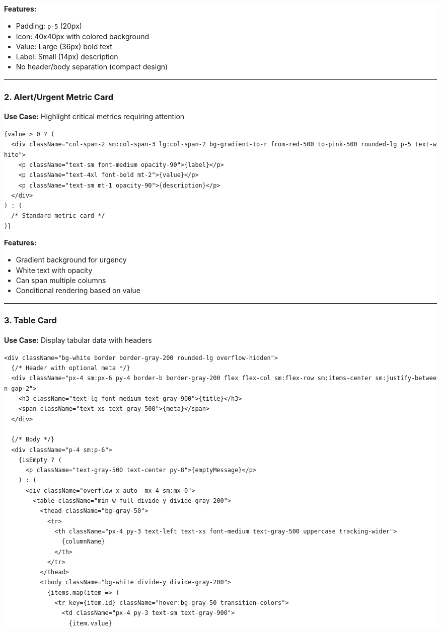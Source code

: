 **Features:**
- Padding: `p-5` (20px)
- Icon: 40x40px with colored background
- Value: Large (36px) bold text
- Label: Small (14px) description
- No header/body separation (compact design)

---

### 2. Alert/Urgent Metric Card
**Use Case:** Highlight critical metrics requiring attention

```tsx
{value > 0 ? (
  <div className="col-span-2 sm:col-span-3 lg:col-span-2 bg-gradient-to-r from-red-500 to-pink-500 rounded-lg p-5 text-white">
    <p className="text-sm font-medium opacity-90">{label}</p>
    <p className="text-4xl font-bold mt-2">{value}</p>
    <p className="text-sm mt-1 opacity-90">{description}</p>
  </div>
) : (
  /* Standard metric card */
)}
```

**Features:**
- Gradient background for urgency
- White text with opacity
- Can span multiple columns
- Conditional rendering based on value

---

### 3. Table Card
**Use Case:** Display tabular data with headers

```tsx
<div className="bg-white border border-gray-200 rounded-lg overflow-hidden">
  {/* Header with optional meta */}
  <div className="px-4 sm:px-6 py-4 border-b border-gray-200 flex flex-col sm:flex-row sm:items-center sm:justify-between gap-2">
    <h3 className="text-lg font-medium text-gray-900">{title}</h3>
    <span className="text-xs text-gray-500">{meta}</span>
  </div>
  
  {/* Body */}
  <div className="p-4 sm:p-6">
    {isEmpty ? (
      <p className="text-gray-500 text-center py-8">{emptyMessage}</p>
    ) : (
      <div className="overflow-x-auto -mx-4 sm:mx-0">
        <table className="min-w-full divide-y divide-gray-200">
          <thead className="bg-gray-50">
            <tr>
              <th className="px-4 py-3 text-left text-xs font-medium text-gray-500 uppercase tracking-wider">
                {columnName}
              </th>
            </tr>
          </thead>
          <tbody className="bg-white divide-y divide-gray-200">
            {items.map(item => (
              <tr key={item.id} className="hover:bg-gray-50 transition-colors">
                <td className="px-4 py-3 text-sm text-gray-900">
                  {item.value}
```